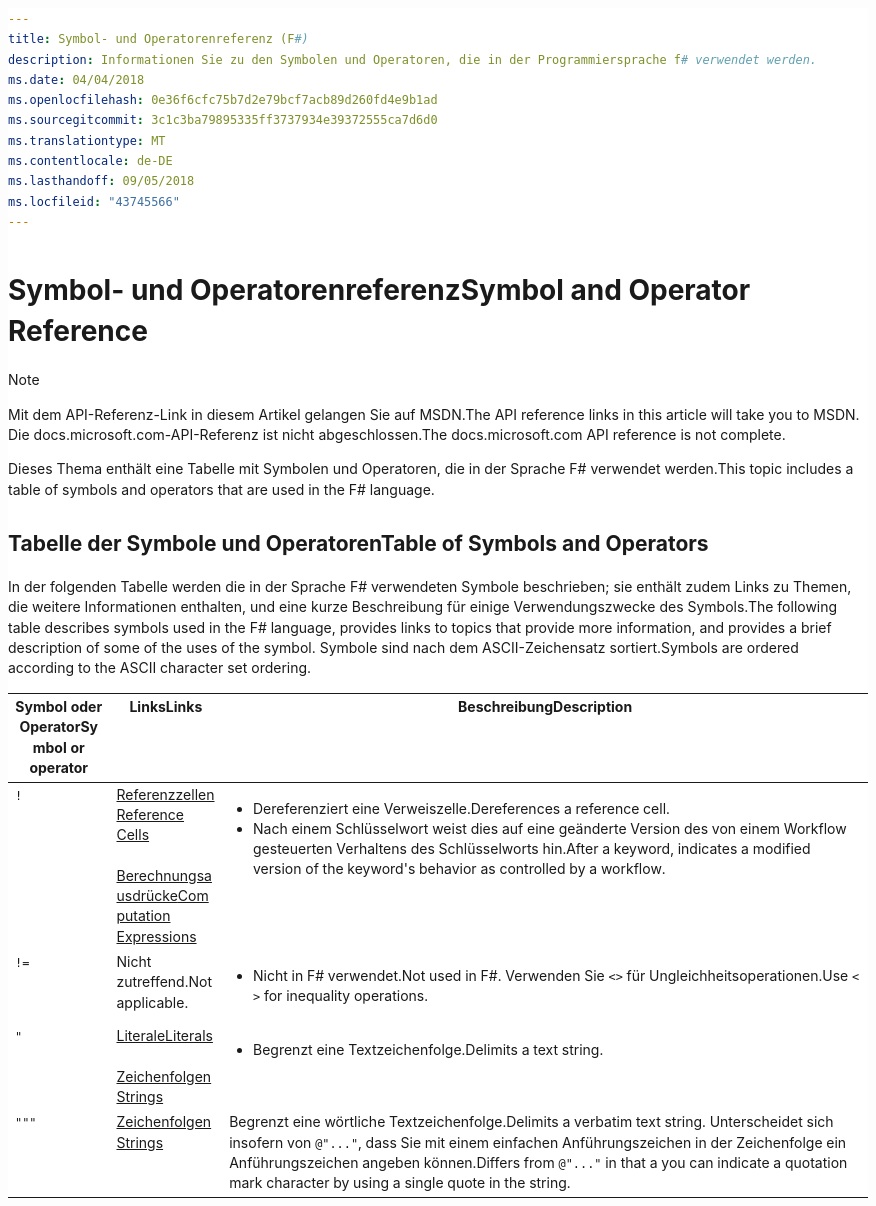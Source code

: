 ```yaml
---
title: Symbol- und Operatorenreferenz (F#)
description: Informationen Sie zu den Symbolen und Operatoren, die in der Programmiersprache f# verwendet werden.
ms.date: 04/04/2018
ms.openlocfilehash: 0e36f6cfc75b7d2e79bcf7acb89d260fd4e9b1ad
ms.sourcegitcommit: 3c1c3ba79895335ff3737934e39372555ca7d6d0
ms.translationtype: MT
ms.contentlocale: de-DE
ms.lasthandoff: 09/05/2018
ms.locfileid: "43745566"
---
```

# <a name="symbol-and-operator-reference"></a><span data-ttu-id="a5c6c-103">Symbol- und Operatorenreferenz</span><span class="sxs-lookup"><span data-stu-id="a5c6c-103">Symbol and Operator Reference</span></span>

> [!NOTE]
<span data-ttu-id="a5c6c-104">Mit dem API-Referenz-Link in diesem Artikel gelangen Sie auf MSDN.</span><span class="sxs-lookup"><span data-stu-id="a5c6c-104">The API reference links in this article will take you to MSDN.</span></span>  <span data-ttu-id="a5c6c-105">Die docs.microsoft.com-API-Referenz ist nicht abgeschlossen.</span><span class="sxs-lookup"><span data-stu-id="a5c6c-105">The docs.microsoft.com API reference is not complete.</span></span>

<span data-ttu-id="a5c6c-106">Dieses Thema enthält eine Tabelle mit Symbolen und Operatoren, die in der Sprache F# verwendet werden.</span><span class="sxs-lookup"><span data-stu-id="a5c6c-106">This topic includes a table of symbols and operators that are used in the F# language.</span></span>

## <a name="table-of-symbols-and-operators"></a><span data-ttu-id="a5c6c-107">Tabelle der Symbole und Operatoren</span><span class="sxs-lookup"><span data-stu-id="a5c6c-107">Table of Symbols and Operators</span></span>

<span data-ttu-id="a5c6c-108">In der folgenden Tabelle werden die in der Sprache F# verwendeten Symbole beschrieben; sie enthält zudem Links zu Themen, die weitere Informationen enthalten, und eine kurze Beschreibung für einige Verwendungszwecke des Symbols.</span><span class="sxs-lookup"><span data-stu-id="a5c6c-108">The following table describes symbols used in the F# language, provides links to topics that provide more information, and provides a brief description of some of the uses of the symbol.</span></span> <span data-ttu-id="a5c6c-109">Symbole sind nach dem ASCII-Zeichensatz sortiert.</span><span class="sxs-lookup"><span data-stu-id="a5c6c-109">Symbols are ordered according to the ASCII character set ordering.</span></span>

|<span data-ttu-id="a5c6c-110">Symbol oder Operator</span><span class="sxs-lookup"><span data-stu-id="a5c6c-110">Symbol or operator</span></span>|<span data-ttu-id="a5c6c-111">Links</span><span class="sxs-lookup"><span data-stu-id="a5c6c-111">Links</span></span>|<span data-ttu-id="a5c6c-112">Beschreibung</span><span class="sxs-lookup"><span data-stu-id="a5c6c-112">Description</span></span>|
|------------------|-----|-----------|
|`!`|[<span data-ttu-id="a5c6c-113">Referenzzellen</span><span class="sxs-lookup"><span data-stu-id="a5c6c-113">Reference Cells</span></span>](../reference-cells.md)<br /><br />[<span data-ttu-id="a5c6c-114">Berechnungsausdrücke</span><span class="sxs-lookup"><span data-stu-id="a5c6c-114">Computation Expressions</span></span>](../computation-expressions.md)|<ul><li><span data-ttu-id="a5c6c-115">Dereferenziert eine Verweiszelle.</span><span class="sxs-lookup"><span data-stu-id="a5c6c-115">Dereferences a reference cell.</span></span><br /></li><li><span data-ttu-id="a5c6c-116">Nach einem Schlüsselwort weist dies auf eine geänderte Version des von einem Workflow gesteuerten Verhaltens des Schlüsselworts hin.</span><span class="sxs-lookup"><span data-stu-id="a5c6c-116">After a keyword, indicates a modified version of the keyword's behavior as controlled by a workflow.</span></span><br /></li></ul>|
|`!=`|<span data-ttu-id="a5c6c-117">Nicht zutreffend.</span><span class="sxs-lookup"><span data-stu-id="a5c6c-117">Not applicable.</span></span>|<ul><li><span data-ttu-id="a5c6c-118">Nicht in F# verwendet.</span><span class="sxs-lookup"><span data-stu-id="a5c6c-118">Not used in F#.</span></span> <span data-ttu-id="a5c6c-119">Verwenden Sie `<>` für Ungleichheitsoperationen.</span><span class="sxs-lookup"><span data-stu-id="a5c6c-119">Use `<>` for inequality operations.</span></span><br /></li></ul>|
|`"`|[<span data-ttu-id="a5c6c-120">Literale</span><span class="sxs-lookup"><span data-stu-id="a5c6c-120">Literals</span></span>](../literals.md)<br /><br />[<span data-ttu-id="a5c6c-121">Zeichenfolgen</span><span class="sxs-lookup"><span data-stu-id="a5c6c-121">Strings</span></span>](../strings.md)|<ul><li><span data-ttu-id="a5c6c-122">Begrenzt eine Textzeichenfolge.</span><span class="sxs-lookup"><span data-stu-id="a5c6c-122">Delimits a text string.</span></span><br /></li></ul>|
|`"""`|[<span data-ttu-id="a5c6c-123">Zeichenfolgen</span><span class="sxs-lookup"><span data-stu-id="a5c6c-123">Strings</span></span>](../strings.md)|<span data-ttu-id="a5c6c-124">Begrenzt eine wörtliche Textzeichenfolge.</span><span class="sxs-lookup"><span data-stu-id="a5c6c-124">Delimits a verbatim text string.</span></span> <span data-ttu-id="a5c6c-125">Unterscheidet sich insofern von `@"..."`, dass Sie mit einem einfachen Anführungszeichen in der Zeichenfolge ein Anführungszeichen angeben können.</span><span class="sxs-lookup"><span data-stu-id="a5c6c-125">Differs from `@"..."` in that a you can indicate a quotation mark character by using a single quote in the string.</span></span>|